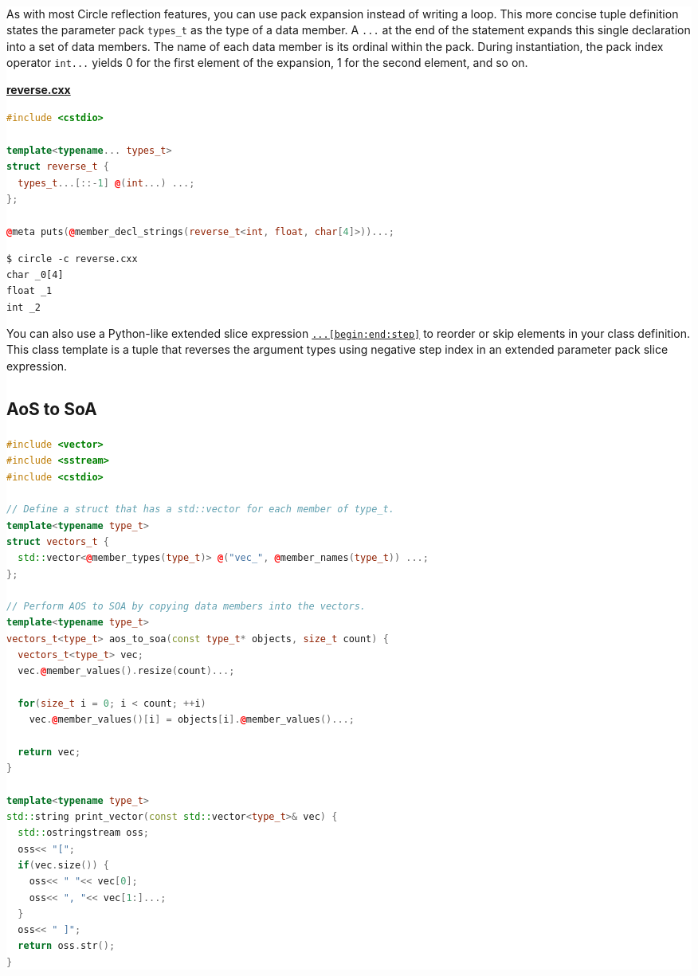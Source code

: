 As with most Circle reflection features, you can use pack expansion instead of writing a loop. This more concise tuple definition states the parameter pack `types_t` as the type of a data member. A `...` at the end of the statement expands this single declaration into a set of data members. The name of each data member is its ordinal within the pack. During instantiation, the pack index operator `int...` yields 0 for the first element of the expansion, 1 for the second element, and so on.

[**reverse.cxx**](reverse.cxx)
```cpp
#include <cstdio>

template<typename... types_t>
struct reverse_t {
  types_t...[::-1] @(int...) ...;
};

@meta puts(@member_decl_strings(reverse_t<int, float, char[4]>))...;
```
```
$ circle -c reverse.cxx
char _0[4]
float _1
int _2
```

You can also use a Python-like extended slice expression [`...[begin:end:step]`](https://github.com/seanbaxter/circle/blob/master/comprehension/comprehension.md#static-slice-expressions) to reorder or skip elements in your class definition. This class template is a tuple that reverses the argument types using negative step index in an extended parameter pack slice expression.

## AoS to SoA

```cpp
#include <vector>
#include <sstream>
#include <cstdio>

// Define a struct that has a std::vector for each member of type_t.
template<typename type_t>
struct vectors_t {
  std::vector<@member_types(type_t)> @("vec_", @member_names(type_t)) ...;
};

// Perform AOS to SOA by copying data members into the vectors.
template<typename type_t>
vectors_t<type_t> aos_to_soa(const type_t* objects, size_t count) {
  vectors_t<type_t> vec;
  vec.@member_values().resize(count)...;

  for(size_t i = 0; i < count; ++i)
    vec.@member_values()[i] = objects[i].@member_values()...;

  return vec;
}

template<typename type_t>
std::string print_vector(const std::vector<type_t>& vec) {
  std::ostringstream oss;
  oss<< "[";
  if(vec.size()) {
    oss<< " "<< vec[0];
    oss<< ", "<< vec[1:]...;
  }
  oss<< " ]";
  return oss.str();
}
```